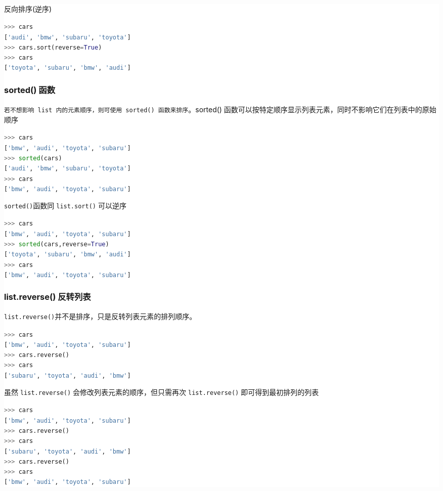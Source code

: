 反向排序(逆序)

```py
>>> cars
['audi', 'bmw', 'subaru', 'toyota']
>>> cars.sort(reverse=True)
>>> cars
['toyota', 'subaru', 'bmw', 'audi']
```

### sorted() 函数

`若不想影响 list 内的元素顺序，则可使用 sorted() 函数来排序`。sorted() 函数可以按特定顺序显示列表元素，同时不影响它们在列表中的原始顺序

```py
>>> cars
['bmw', 'audi', 'toyota', 'subaru']
>>> sorted(cars)
['audi', 'bmw', 'subaru', 'toyota']
>>> cars
['bmw', 'audi', 'toyota', 'subaru']
```

`sorted()`函数同 `list.sort()` 可以逆序

```py
>>> cars
['bmw', 'audi', 'toyota', 'subaru']
>>> sorted(cars,reverse=True)
['toyota', 'subaru', 'bmw', 'audi']
>>> cars
['bmw', 'audi', 'toyota', 'subaru']
```

### list.reverse() 反转列表

`list.reverse()`并不是排序，只是反转列表元素的排列顺序。

```py
>>> cars
['bmw', 'audi', 'toyota', 'subaru']
>>> cars.reverse()
>>> cars
['subaru', 'toyota', 'audi', 'bmw']
```

虽然 `list.reverse()` 会修改列表元素的顺序，但只需再次 `list.reverse()` 即可得到最初排列的列表

```py
>>> cars
['bmw', 'audi', 'toyota', 'subaru']
>>> cars.reverse()
>>> cars
['subaru', 'toyota', 'audi', 'bmw']
>>> cars.reverse()
>>> cars
['bmw', 'audi', 'toyota', 'subaru']
```
